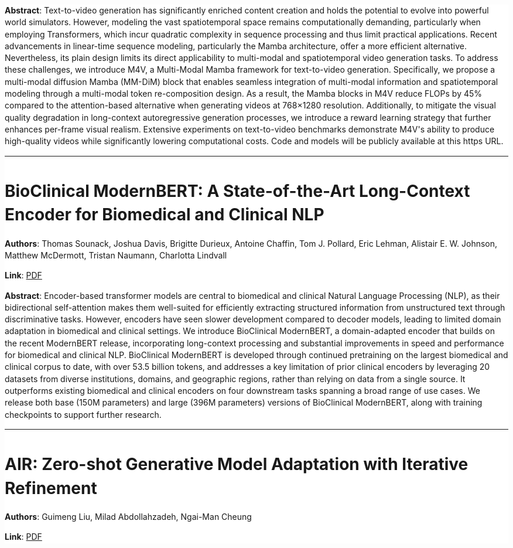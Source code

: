 **Abstract**: Text-to-video generation has significantly enriched content creation and holds the potential to evolve into powerful world simulators. However, modeling the vast spatiotemporal space remains computationally demanding, particularly when employing Transformers, which incur quadratic complexity in sequence processing and thus limit practical applications. Recent advancements in linear-time sequence modeling, particularly the Mamba architecture, offer a more efficient alternative. Nevertheless, its plain design limits its direct applicability to multi-modal and spatiotemporal video generation tasks. To address these challenges, we introduce M4V, a Multi-Modal Mamba framework for text-to-video generation. Specifically, we propose a multi-modal diffusion Mamba (MM-DiM) block that enables seamless integration of multi-modal information and spatiotemporal modeling through a multi-modal token re-composition design. As a result, the Mamba blocks in M4V reduce FLOPs by 45% compared to the attention-based alternative when generating videos at 768$\times$1280 resolution. Additionally, to mitigate the visual quality degradation in long-context autoregressive generation processes, we introduce a reward learning strategy that further enhances per-frame visual realism. Extensive experiments on text-to-video benchmarks demonstrate M4V's ability to produce high-quality videos while significantly lowering computational costs. Code and models will be publicly available at this https URL. 

---
# BioClinical ModernBERT: A State-of-the-Art Long-Context Encoder for Biomedical and Clinical NLP 

**Authors**: Thomas Sounack, Joshua Davis, Brigitte Durieux, Antoine Chaffin, Tom J. Pollard, Eric Lehman, Alistair E. W. Johnson, Matthew McDermott, Tristan Naumann, Charlotta Lindvall  

**Link**: [PDF](https://arxiv.org/pdf/2506.10896)  

**Abstract**: Encoder-based transformer models are central to biomedical and clinical Natural Language Processing (NLP), as their bidirectional self-attention makes them well-suited for efficiently extracting structured information from unstructured text through discriminative tasks. However, encoders have seen slower development compared to decoder models, leading to limited domain adaptation in biomedical and clinical settings. We introduce BioClinical ModernBERT, a domain-adapted encoder that builds on the recent ModernBERT release, incorporating long-context processing and substantial improvements in speed and performance for biomedical and clinical NLP. BioClinical ModernBERT is developed through continued pretraining on the largest biomedical and clinical corpus to date, with over 53.5 billion tokens, and addresses a key limitation of prior clinical encoders by leveraging 20 datasets from diverse institutions, domains, and geographic regions, rather than relying on data from a single source. It outperforms existing biomedical and clinical encoders on four downstream tasks spanning a broad range of use cases. We release both base (150M parameters) and large (396M parameters) versions of BioClinical ModernBERT, along with training checkpoints to support further research. 

---
# AIR: Zero-shot Generative Model Adaptation with Iterative Refinement 

**Authors**: Guimeng Liu, Milad Abdollahzadeh, Ngai-Man Cheung  

**Link**: [PDF](https://arxiv.org/pdf/2506.10895)  
